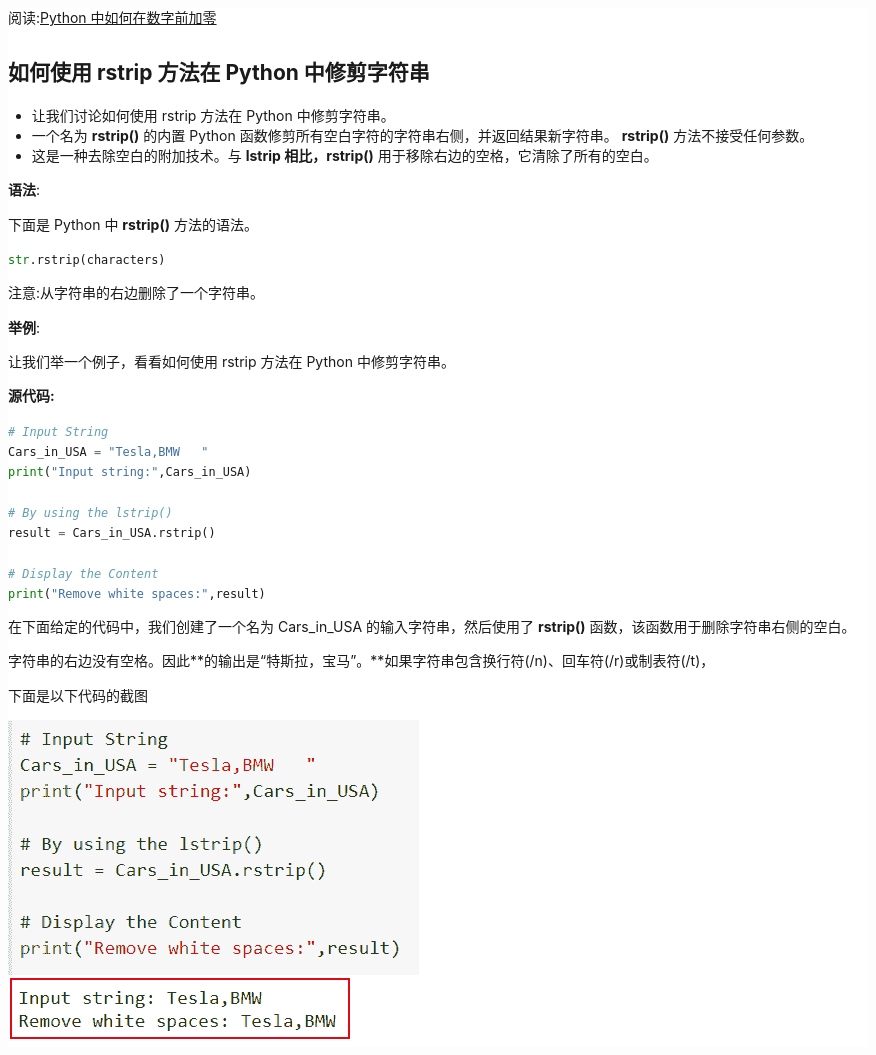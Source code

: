 阅读:[Python 中如何在数字前加零](https://pythonguides.com/add-zeros-before-a-number-in-python/)

## 如何使用 rstrip 方法在 Python 中修剪字符串

*   让我们讨论如何使用 rstrip 方法在 Python 中修剪字符串。
*   一个名为 **rstrip()** 的内置 Python 函数修剪所有空白字符的字符串右侧，并返回结果新字符串。 **rstrip()** 方法不接受任何参数。
*   这是一种去除空白的附加技术。与 **lstrip 相比，rstrip()** 用于移除右边的空格，它清除了所有的空白。

**语法**:

下面是 Python 中 **rstrip()** 方法的语法。

```py
str.rstrip(characters)
```

注意:从字符串的右边删除了一个字符串。

**举例**:

让我们举一个例子，看看如何使用 rstrip 方法在 Python 中修剪字符串。

**源代码:**

```py
# Input String
Cars_in_USA = "Tesla,BMW   "
print("Input string:",Cars_in_USA)

# By using the lstrip()
result = Cars_in_USA.rstrip()

# Display the Content
print("Remove white spaces:",result)
```

在下面给定的代码中，我们创建了一个名为 Cars_in_USA 的输入字符串，然后使用了 **rstrip()** 函数，该函数用于删除字符串右侧的空白。

字符串的右边没有空格。因此**的输出是“特斯拉，宝马”。**如果字符串包含换行符(/n)、回车符(/r)或制表符(/t)，

下面是以下代码的截图

![How to trim a string in Python by using the rstrip method](img/4be2b83731980c93f66f7611b0512a6d.png "How to trim a string in Python by using the rstrip method")
